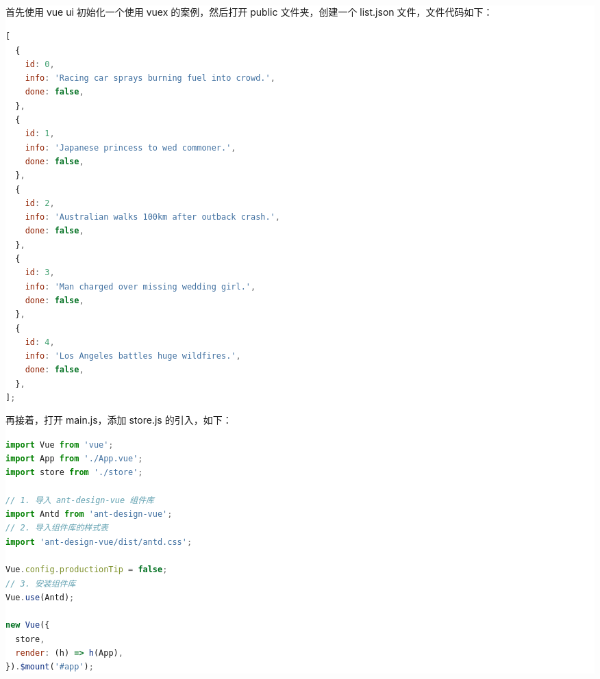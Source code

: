 首先使用 vue ui 初始化一个使用 vuex 的案例，然后打开 public 文件夹，创建一个 list.json 文件，文件代码如下：

```js
[
  {
    id: 0,
    info: 'Racing car sprays burning fuel into crowd.',
    done: false,
  },
  {
    id: 1,
    info: 'Japanese princess to wed commoner.',
    done: false,
  },
  {
    id: 2,
    info: 'Australian walks 100km after outback crash.',
    done: false,
  },
  {
    id: 3,
    info: 'Man charged over missing wedding girl.',
    done: false,
  },
  {
    id: 4,
    info: 'Los Angeles battles huge wildfires.',
    done: false,
  },
];
```

再接着，打开 main.js，添加 store.js 的引入，如下：

```js
import Vue from 'vue';
import App from './App.vue';
import store from './store';

// 1. 导入 ant-design-vue 组件库
import Antd from 'ant-design-vue';
// 2. 导入组件库的样式表
import 'ant-design-vue/dist/antd.css';

Vue.config.productionTip = false;
// 3. 安装组件库
Vue.use(Antd);

new Vue({
  store,
  render: (h) => h(App),
}).$mount('#app');
```
